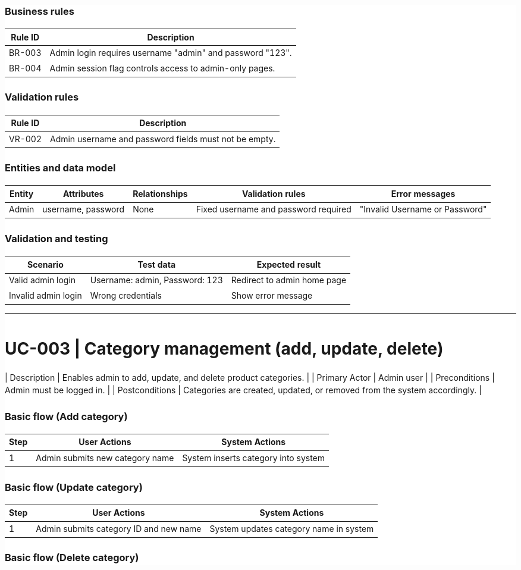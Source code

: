 ### Business rules

| Rule ID | Description                                               |
| ------- | --------------------------------------------------------- |
| BR-003  | Admin login requires username "admin" and password "123". |
| BR-004  | Admin session flag controls access to admin-only pages.   |

### Validation rules

| Rule ID | Description                                           |
| ------- | ----------------------------------------------------- |
| VR-002  | Admin username and password fields must not be empty. |

### Entities and data model

| Entity | Attributes         | Relationships | Validation rules                     | Error messages                 |
| ------ | ------------------ | ------------- | ------------------------------------ | ------------------------------ |
| Admin  | username, password | None          | Fixed username and password required | "Invalid Username or Password" |

### Validation and testing

| Scenario            | Test data                      | Expected result             |
| ------------------- | ------------------------------ | --------------------------- |
| Valid admin login   | Username: admin, Password: 123 | Redirect to admin home page |
| Invalid admin login | Wrong credentials              | Show error message          |

---

# UC-003 | Category management (add, update, delete)

| Description    | Enables admin to add, update, and delete product categories.                                  | | Primary Actor  | Admin user                                                                                      | | Preconditions  | Admin must be logged in.                                                                        | | Postconditions | Categories are created, updated, or removed from the system accordingly.                       |

### Basic flow (Add category)

| Step | User Actions                    | System Actions                      |
| ---- | ------------------------------- | ----------------------------------- |
| 1    | Admin submits new category name | System inserts category into system |

### Basic flow (Update category)

| Step | User Actions                           | System Actions                         |
| ---- | -------------------------------------- | -------------------------------------- |
| 1    | Admin submits category ID and new name | System updates category name in system |

### Basic flow (Delete category)
